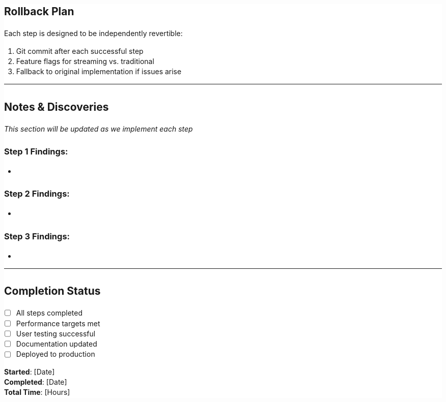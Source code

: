 
## Rollback Plan

Each step is designed to be independently revertible:
1. Git commit after each successful step
2. Feature flags for streaming vs. traditional
3. Fallback to original implementation if issues arise

---

## Notes & Discoveries

_This section will be updated as we implement each step_

### Step 1 Findings:
- 

### Step 2 Findings:
- 

### Step 3 Findings:
- 

---

## Completion Status

- [ ] All steps completed
- [ ] Performance targets met
- [ ] User testing successful
- [ ] Documentation updated
- [ ] Deployed to production

**Started**: [Date]  
**Completed**: [Date]  
**Total Time**: [Hours]